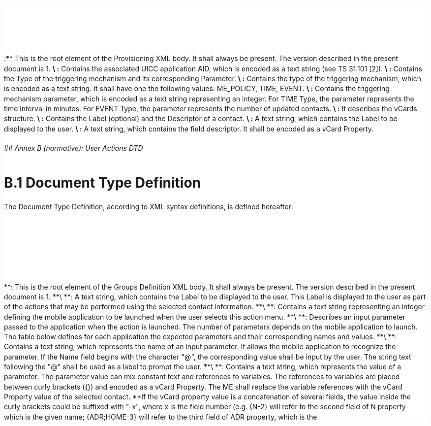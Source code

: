 \
\
\
\
\
\:** This is the root element of the Provisioning XML body. It
shall always be present. The version described in the present document is 1.
**\ :** Contains the associated UICC application AID, which is
encoded as a text string (see TS 31.101 [2]).
**\ :** Contains the Type of the triggering mechanism and its
corresponding Parameter.
**\ :** Contains the type of the triggering mechanism, which is encoded
as a text string. It shall have one the following values: ME_POLICY, TIME,
EVENT.
**\ :** Contains the triggering mechanism parameter, which is
encoded as a text string representing an integer. For TIME Type, the parameter
represents the time interval in minutes. For EVENT Type, the parameter
represents the number of updated contacts.
**\ :** It describes the vCards structure.
**\ :** Contains the Label (optional) and the Descriptor of a
contact.
**\ :** A text string, which contains the Label to be displayed to the
user.
**\ :** A text string, which contains the field descriptor. It
shall be encoded as a vCard Property.
###### ## Annex B (normative): User Actions DTD
# B.1 Document Type Definition
The Document Type Definition, according to XML syntax definitions, is defined
hereafter:
\
\
\
\
\
\
\
\
\**: This is the root element of the Groups Definition XML body. It
shall always be present. The version described in the present document is 1.
**\ **: A text string, which contains the Label to be displayed to the
user. This Label is displayed to the user as part of the actions that may be
performed using the selected contact information.
**\ **: Contains a text string representing an integer defining
the mobile application to be launched when the user selects this action menu.
**\ **: Describes an input parameter passed to the application when
the action is launched. The number of parameters depends on the mobile
application to launch. The table below defines for each application the
expected parameters and their corresponding names and values.
**\ **: Contains a text string, which represents the name of an input
parameter. It allows the mobile application to recognize the parameter. If the
Name field begins with the character \"@\", the corresponding value shall be
input by the user. The string text following the \"@\" shall be used as a
label to prompt the user.
**\ **: Contains a text string, which represents the value of a
parameter. The parameter value can mix constant text and references to
variables. The references to variables are placed between curly brackets ({})
and encoded as a vCard Property. The ME shall replace the variable references
with the vCard Property value of the selected contact. **If the vCard property
value is a concatenation of several fields, the value inside the curly
brackets could be suffixed with \"-x\", where x is the field number (e.g.
{N-2} will refer to the second field of N property which is the given name;
{ADR;HOME-3} will refer to the third field of ADR property, which is the